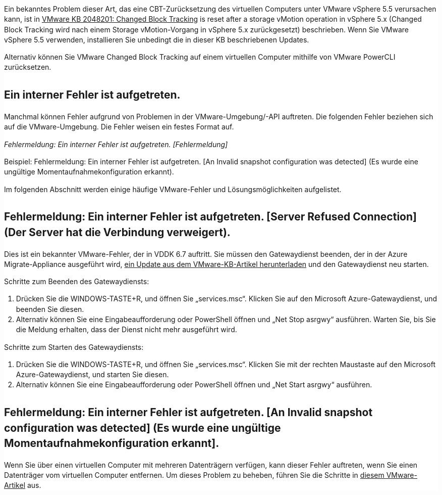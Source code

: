 Ein bekanntes Problem dieser Art, das eine CBT-Zurücksetzung des virtuellen Computers unter VMware vSphere 5.5 verursachen kann, ist in [VMware KB 2048201: Changed Block Tracking](https://go.microsoft.com/fwlink/?linkid=2138888) is reset after a storage vMotion operation in vSphere 5.x (Changed Block Tracking wird nach einem Storage vMotion-Vorgang in vSphere 5.x zurückgesetzt) beschrieben. Wenn Sie VMware vSphere 5.5 verwenden, installieren Sie unbedingt die in dieser KB beschriebenen Updates.

Alternativ können Sie VMware Changed Block Tracking auf einem virtuellen Computer mithilfe von VMware PowerCLI zurücksetzen.

## <a name="an-internal-error-occurred"></a>Ein interner Fehler ist aufgetreten.

Manchmal können Fehler aufgrund von Problemen in der VMware-Umgebung/-API auftreten. Die folgenden Fehler beziehen sich auf die VMware-Umgebung. Die Fehler weisen ein festes Format auf.

_Fehlermeldung: Ein interner Fehler ist aufgetreten. [Fehlermeldung]_

Beispiel: Fehlermeldung: Ein interner Fehler ist aufgetreten. [An Invalid snapshot configuration was detected] (Es wurde eine ungültige Momentaufnahmekonfiguration erkannt).

Im folgenden Abschnitt werden einige häufige VMware-Fehler und Lösungsmöglichkeiten aufgelistet.

## <a name="error-message-an-internal-error-occurred-server-refused-connection"></a>Fehlermeldung: Ein interner Fehler ist aufgetreten. [Server Refused Connection] (Der Server hat die Verbindung verweigert).

Dies ist ein bekannter VMware-Fehler, der in VDDK 6.7 auftritt. Sie müssen den Gatewaydienst beenden, der in der Azure Migrate-Appliance ausgeführt wird, [ein Update aus dem VMware-KB-Artikel herunterladen](https://go.microsoft.com/fwlink/?linkid=2138889) und den Gatewaydienst neu starten.

Schritte zum Beenden des Gatewaydiensts:

1. Drücken Sie die WINDOWS-TASTE+R, und öffnen Sie „services.msc“. Klicken Sie auf den Microsoft Azure-Gatewaydienst, und beenden Sie diesen.
2. Alternativ können Sie eine Eingabeaufforderung oder PowerShell öffnen und „Net Stop asrgwy“ ausführen. Warten Sie, bis Sie die Meldung erhalten, dass der Dienst nicht mehr ausgeführt wird.

Schritte zum Starten des Gatewaydiensts:

1. Drücken Sie die WINDOWS-TASTE+R, und öffnen Sie „services.msc“. Klicken Sie mit der rechten Maustaste auf den Microsoft Azure-Gatewaydienst, und starten Sie diesen.
2. Alternativ können Sie eine Eingabeaufforderung oder PowerShell öffnen und „Net Start asrgwy“ ausführen.

## <a name="error-message-an-internal-error-occurred-an-invalid-snapshot-configuration-was-detected"></a>Fehlermeldung: Ein interner Fehler ist aufgetreten. [An Invalid snapshot configuration was detected] (Es wurde eine ungültige Momentaufnahmekonfiguration erkannt].

Wenn Sie über einen virtuellen Computer mit mehreren Datenträgern verfügen, kann dieser Fehler auftreten, wenn Sie einen Datenträger vom virtuellen Computer entfernen. Um dieses Problem zu beheben, führen Sie die Schritte in [diesem VMware-Artikel](https://go.microsoft.com/fwlink/?linkid=2138890) aus.
